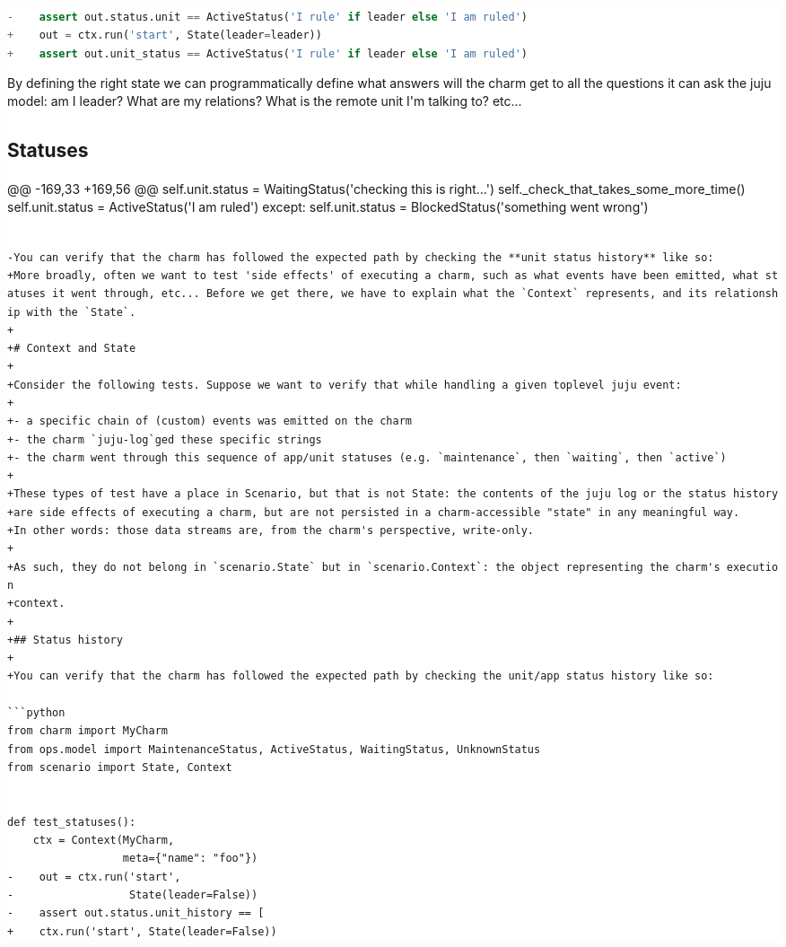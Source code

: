  ```python
-    assert out.status.unit == ActiveStatus('I rule' if leader else 'I am ruled')
+    out = ctx.run('start', State(leader=leader))
+    assert out.unit_status == ActiveStatus('I rule' if leader else 'I am ruled')
 ```
 
 By defining the right state we can programmatically define what answers will the charm get to all the questions it can
 ask the juju model: am I leader? What are my relations? What is the remote unit I'm talking to? etc...
 
 ## Statuses
 
@@ -169,33 +169,56 @@
             self.unit.status = WaitingStatus('checking this is right...')
             self._check_that_takes_some_more_time()
             self.unit.status = ActiveStatus('I am ruled')
     except:
         self.unit.status = BlockedStatus('something went wrong')
 ```
 
-You can verify that the charm has followed the expected path by checking the **unit status history** like so:
+More broadly, often we want to test 'side effects' of executing a charm, such as what events have been emitted, what statuses it went through, etc... Before we get there, we have to explain what the `Context` represents, and its relationship with the `State`.
+
+# Context and State
+
+Consider the following tests. Suppose we want to verify that while handling a given toplevel juju event:
+
+- a specific chain of (custom) events was emitted on the charm
+- the charm `juju-log`ged these specific strings
+- the charm went through this sequence of app/unit statuses (e.g. `maintenance`, then `waiting`, then `active`)
+
+These types of test have a place in Scenario, but that is not State: the contents of the juju log or the status history
+are side effects of executing a charm, but are not persisted in a charm-accessible "state" in any meaningful way.
+In other words: those data streams are, from the charm's perspective, write-only.
+
+As such, they do not belong in `scenario.State` but in `scenario.Context`: the object representing the charm's execution
+context.
+
+## Status history
+
+You can verify that the charm has followed the expected path by checking the unit/app status history like so:
 
 ```python
 from charm import MyCharm
 from ops.model import MaintenanceStatus, ActiveStatus, WaitingStatus, UnknownStatus
 from scenario import State, Context
 
 
 def test_statuses():
     ctx = Context(MyCharm,
                   meta={"name": "foo"})
-    out = ctx.run('start',
-                  State(leader=False))
-    assert out.status.unit_history == [
+    ctx.run('start', State(leader=False))
 ```